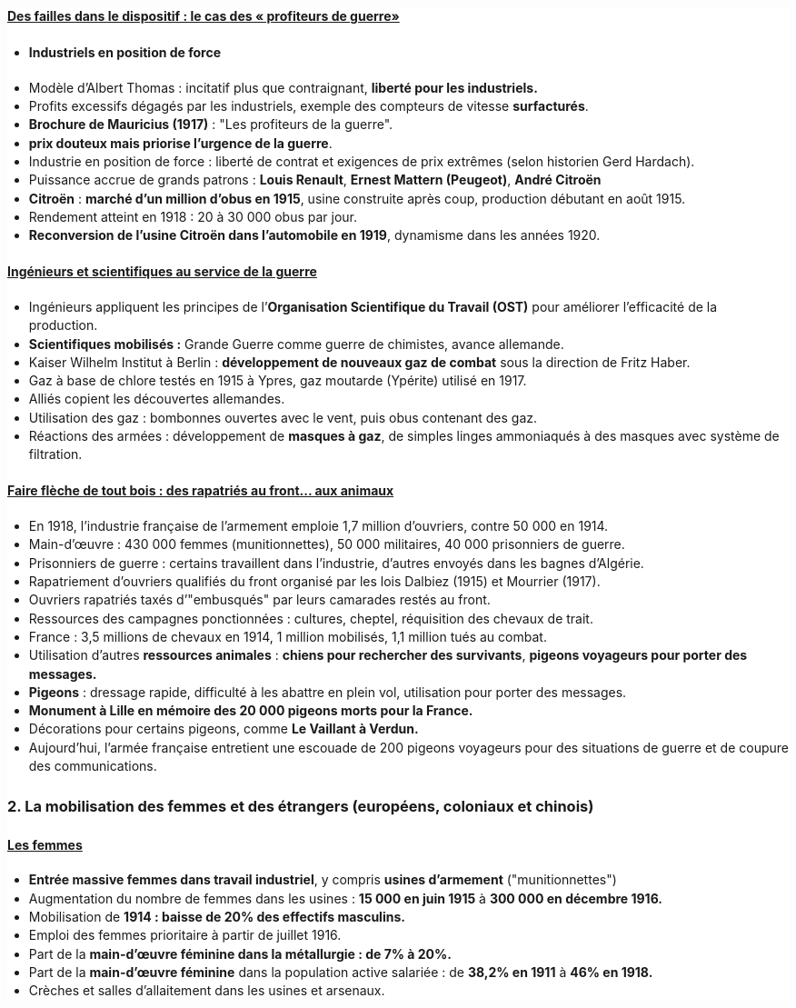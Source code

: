 #### <u>Des failles dans le dispositif : le cas des « profiteurs de guerre»</u>
- #### **Industriels en position de force**
- Modèle d’Albert Thomas : incitatif plus que contraignant, **liberté pour les industriels.**
- Profits excessifs dégagés par les industriels, exemple des compteurs de vitesse **surfacturés**.
- **Brochure de Mauricius (1917)** : "Les profiteurs de la guerre".
- **prix douteux mais priorise l’urgence de la guerre**.
- Industrie en position de force : liberté de contrat et exigences de prix extrêmes (selon historien Gerd Hardach).
- Puissance accrue de grands patrons : **Louis Renault**, **Ernest Mattern (Peugeot)**, **André Citroën**
- **Citroën** : **marché d’un million d’obus en 1915**, usine construite après coup, production débutant en août 1915.
- Rendement atteint en 1918 : 20 à 30 000 obus par jour.
- **Reconversion de l’usine Citroën dans l’automobile en 1919**, dynamisme dans les années 1920.

#### <u>Ingénieurs et scientifiques au service de la guerre</u>
- Ingénieurs appliquent les principes de l’**Organisation Scientifique du Travail (OST)** pour améliorer l’efficacité de la production.
- **Scientifiques mobilisés :** Grande Guerre comme guerre de chimistes, avance allemande.
- Kaiser Wilhelm Institut à Berlin : **développement de nouveaux gaz de combat** sous la direction de Fritz Haber.
- Gaz à base de chlore testés en 1915 à Ypres, gaz moutarde (Ypérite) utilisé en 1917.
- Alliés copient les découvertes allemandes.
- Utilisation des gaz : bombonnes ouvertes avec le vent, puis obus contenant des gaz.
- Réactions des armées : développement de **masques à gaz**, de simples linges ammoniaqués à des masques avec système de filtration.

#### <u>Faire flèche de tout bois : des rapatriés au front... aux animaux</u>
- En 1918, l’industrie française de l’armement emploie 1,7 million d’ouvriers, contre 50 000 en 1914.
- Main-d’œuvre : 430 000 femmes (munitionnettes), 50 000 militaires, 40 000 prisonniers de guerre.
- Prisonniers de guerre : certains travaillent dans l’industrie, d’autres envoyés dans les bagnes d’Algérie.
- Rapatriement d’ouvriers qualifiés du front organisé par les lois Dalbiez (1915) et Mourrier (1917).
- Ouvriers rapatriés taxés d’"embusqués" par leurs camarades restés au front.
- Ressources des campagnes ponctionnées : cultures, cheptel, réquisition des chevaux de trait.
- France : 3,5 millions de chevaux en 1914, 1 million mobilisés, 1,1 million tués au combat.
- Utilisation d’autres **ressources animales** : **chiens pour rechercher des survivants**, **pigeons voyageurs pour porter des messages.**
- **Pigeons** : dressage rapide, difficulté à les abattre en plein vol, utilisation pour porter des messages.
- **Monument à Lille en mémoire des 20 000 pigeons morts pour la France.**
- Décorations pour certains pigeons, comme **Le Vaillant à Verdun.**
- Aujourd’hui, l’armée française entretient une escouade de 200 pigeons voyageurs pour des situations de guerre et de coupure des communications.

### 2. La mobilisation des femmes et des étrangers (européens, coloniaux et chinois)
#### <u>Les femmes</u>
- **Entrée massive femmes dans travail industriel**, y compris **usines d’armement** ("munitionnettes")
- Augmentation du nombre de femmes dans les usines : **15 000 en juin 1915** à **300 000 en décembre 1916.**
- Mobilisation de **1914 : baisse de 20% des effectifs masculins.**
- Emploi des femmes prioritaire à partir de juillet 1916.
- Part de la **main-d’œuvre féminine dans la métallurgie : de 7% à 20%.**
- Part de la **main-d’œuvre féminine** dans la population active salariée : de **38,2% en 1911** à **46% en 1918.**
- Crèches et salles d’allaitement dans les usines et arsenaux.
